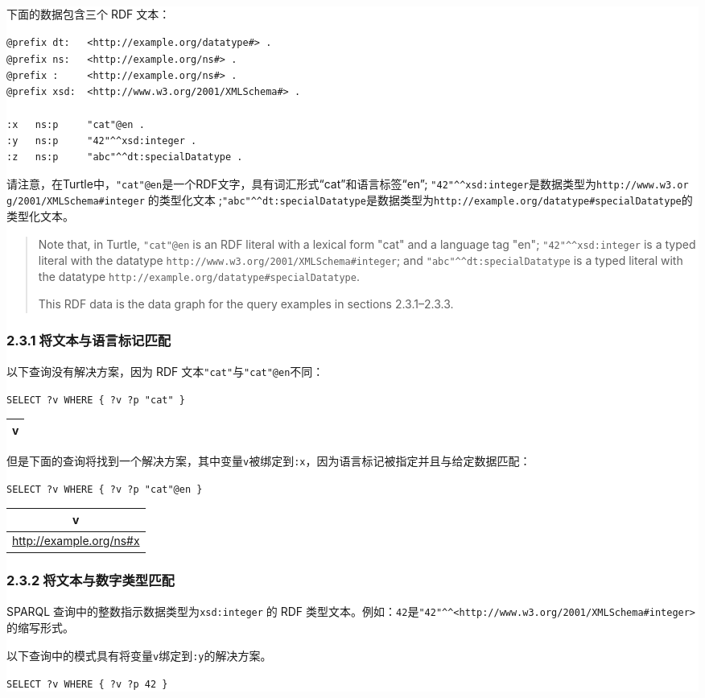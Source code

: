 下面的数据包含三个 RDF 文本：

```turtle
@prefix dt:   <http://example.org/datatype#> .
@prefix ns:   <http://example.org/ns#> .
@prefix :     <http://example.org/ns#> .
@prefix xsd:  <http://www.w3.org/2001/XMLSchema#> .

:x   ns:p     "cat"@en .
:y   ns:p     "42"^^xsd:integer .
:z   ns:p     "abc"^^dt:specialDatatype .
```

请注意，在Turtle中，`"cat"@en`是一个RDF文字，具有词汇形式“cat”和语言标签“en”; `"42"^^xsd:integer`是数据类型为`http://www.w3.org/2001/XMLSchema#integer` 的类型化文本 ;`"abc"^^dt:specialDatatype`是数据类型为`http://example.org/datatype#specialDatatype`的类型化文本。

> Note that, in Turtle, `"cat"@en` is an RDF literal with a lexical form "cat" and a language tag "en"; `"42"^^xsd:integer` is a typed literal with the datatype `http://www.w3.org/2001/XMLSchema#integer`; and `"abc"^^dt:specialDatatype` is a typed literal with the datatype `http://example.org/datatype#specialDatatype`.
>
> This RDF data is the data graph for the query examples in sections 2.3.1–2.3.3.



### 2.3.1 将文本与语言标记匹配

以下查询没有解决方案，因为 RDF 文本`"cat"`与`"cat"@en`不同：

```turtle
SELECT ?v WHERE { ?v ?p "cat" }
```

|  v   |
| :--: |

但是下面的查询将找到一个解决方案，其中变量`v`被绑定到`:x`，因为语言标记被指定并且与给定数据匹配：

```turtle
SELECT ?v WHERE { ?v ?p "cat"@en }
```

|             v             |
| :-----------------------: |
| <http://example.org/ns#x> |



### 2.3.2 将文本与数字类型匹配

SPARQL 查询中的整数指示数据类型为`xsd:integer` 的 RDF 类型文本。例如：`42`是`"42"^^<http://www.w3.org/2001/XMLSchema#integer>` 的缩写形式。

以下查询中的模式具有将变量`v`绑定到`:y`的解决方案。

```turtle
SELECT ?v WHERE { ?v ?p 42 }
```
